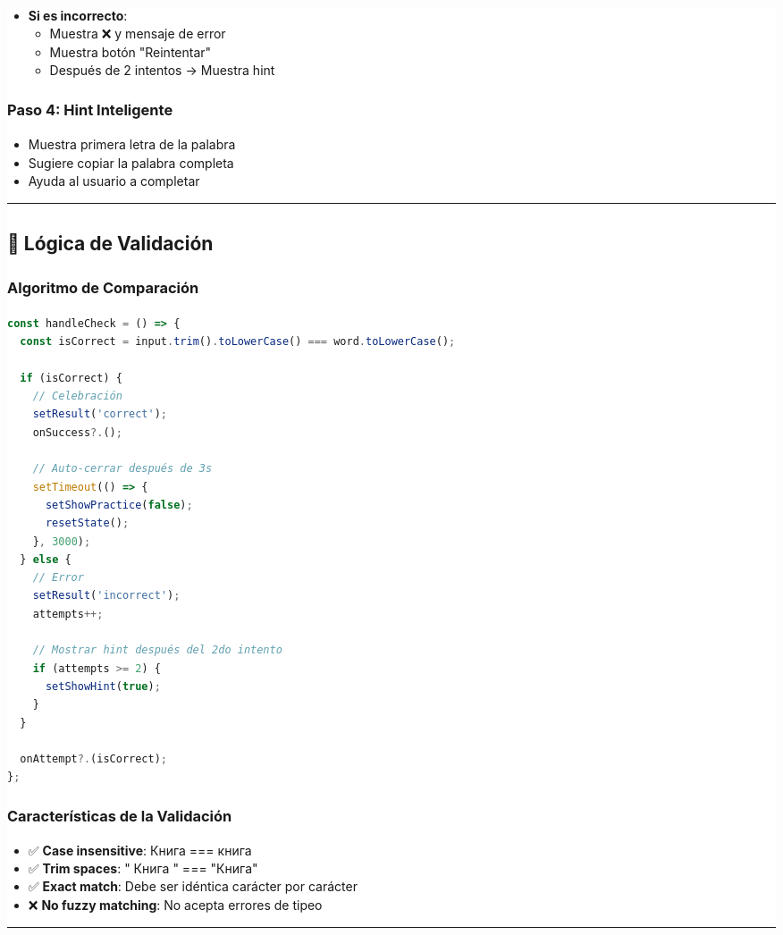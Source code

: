- **Si es incorrecto**:
  - Muestra ❌ y mensaje de error
  - Muestra botón "Reintentar"
  - Después de 2 intentos → Muestra hint

### Paso 4: Hint Inteligente
- Muestra primera letra de la palabra
- Sugiere copiar la palabra completa
- Ayuda al usuario a completar

---

## 🧠 Lógica de Validación

### Algoritmo de Comparación

```typescript
const handleCheck = () => {
  const isCorrect = input.trim().toLowerCase() === word.toLowerCase();
  
  if (isCorrect) {
    // Celebración
    setResult('correct');
    onSuccess?.();
    
    // Auto-cerrar después de 3s
    setTimeout(() => {
      setShowPractice(false);
      resetState();
    }, 3000);
  } else {
    // Error
    setResult('incorrect');
    attempts++;
    
    // Mostrar hint después del 2do intento
    if (attempts >= 2) {
      setShowHint(true);
    }
  }
  
  onAttempt?.(isCorrect);
};
```

### Características de la Validación

- ✅ **Case insensitive**: Книга === книга
- ✅ **Trim spaces**: " Книга " === "Книга"
- ✅ **Exact match**: Debe ser idéntica carácter por carácter
- ❌ **No fuzzy matching**: No acepta errores de tipeo

---